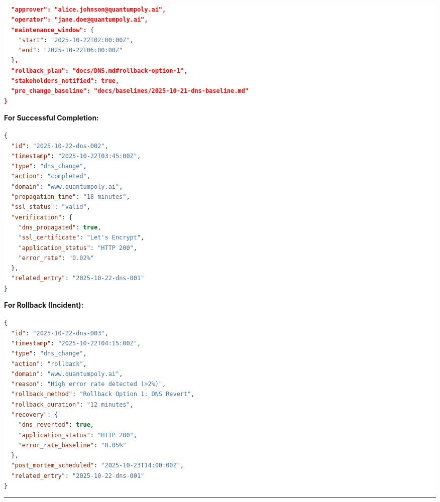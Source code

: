 ```json
  "approver": "alice.johnson@quantumpoly.ai",
  "operator": "jane.doe@quantumpoly.ai",
  "maintenance_window": {
    "start": "2025-10-22T02:00:00Z",
    "end": "2025-10-22T06:00:00Z"
  },
  "rollback_plan": "docs/DNS.md#rollback-option-1",
  "stakeholders_notified": true,
  "pre_change_baseline": "docs/baselines/2025-10-21-dns-baseline.md"
}
```

**For Successful Completion:**

```json
{
  "id": "2025-10-22-dns-002",
  "timestamp": "2025-10-22T03:45:00Z",
  "type": "dns_change",
  "action": "completed",
  "domain": "www.quantumpoly.ai",
  "propagation_time": "18 minutes",
  "ssl_status": "valid",
  "verification": {
    "dns_propagated": true,
    "ssl_certificate": "Let's Encrypt",
    "application_status": "HTTP 200",
    "error_rate": "0.02%"
  },
  "related_entry": "2025-10-22-dns-001"
}
```

**For Rollback (Incident):**

```json
{
  "id": "2025-10-22-dns-003",
  "timestamp": "2025-10-22T04:15:00Z",
  "type": "dns_change",
  "action": "rollback",
  "domain": "www.quantumpoly.ai",
  "reason": "High error rate detected (>2%)",
  "rollback_method": "Rollback Option 1: DNS Revert",
  "rollback_duration": "12 minutes",
  "recovery": {
    "dns_reverted": true,
    "application_status": "HTTP 200",
    "error_rate_baseline": "0.05%"
  },
  "post_mortem_scheduled": "2025-10-23T14:00:00Z",
  "related_entry": "2025-10-22-dns-001"
}
```

---